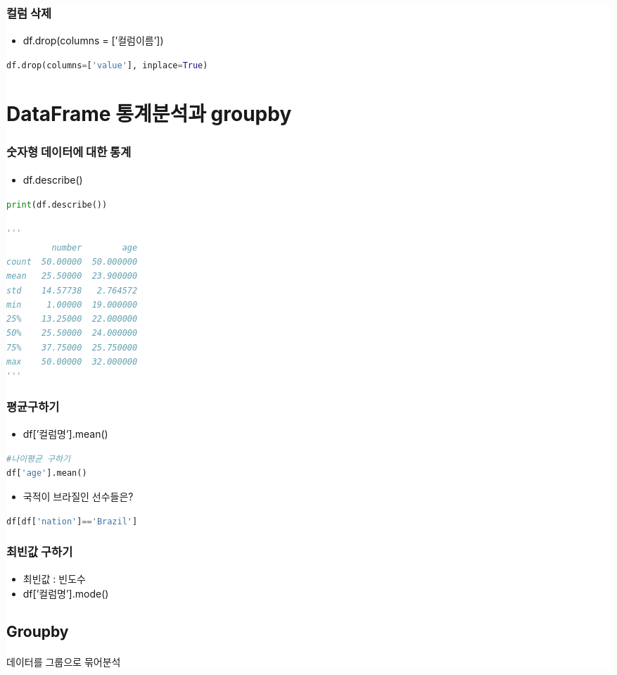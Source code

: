 ### 컬럼 삭제

- df.drop(columns = [’컬럼이름’])

```python
df.drop(columns=['value'], inplace=True)
```

# DataFrame 통계분석과 groupby

### 숫자형 데이터에 대한 통계

- df.describe()

```python
print(df.describe())

'''
         number        age
count  50.00000  50.000000
mean   25.50000  23.900000
std    14.57738   2.764572
min     1.00000  19.000000
25%    13.25000  22.000000
50%    25.50000  24.000000
75%    37.75000  25.750000
max    50.00000  32.000000
'''
```

### 평균구하기

- df[’컬럼명’].mean()

```python
#나이평균 구하기
df['age'].mean()
```

- 국적이 브라질인 선수들은?

```python
df[df['nation']=='Brazil']
```

### 최빈값 구하기

- 최빈값 : 빈도수
- df[’컬럼명’].mode()

## Groupby

데이터를 그룹으로 묶어분석
